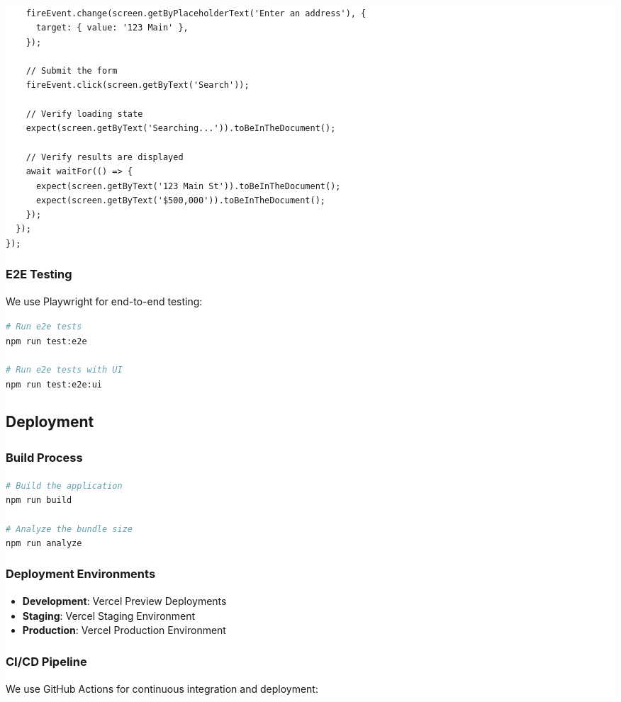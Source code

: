 ```tsx
    fireEvent.change(screen.getByPlaceholderText('Enter an address'), {
      target: { value: '123 Main' },
    });
    
    // Submit the form
    fireEvent.click(screen.getByText('Search'));
    
    // Verify loading state
    expect(screen.getByText('Searching...')).toBeInTheDocument();
    
    // Verify results are displayed
    await waitFor(() => {
      expect(screen.getByText('123 Main St')).toBeInTheDocument();
      expect(screen.getByText('$500,000')).toBeInTheDocument();
    });
  });
});
```

### E2E Testing

We use Playwright for end-to-end testing:

```bash
# Run e2e tests
npm run test:e2e

# Run e2e tests with UI
npm run test:e2e:ui
```

## Deployment

### Build Process

```bash
# Build the application
npm run build

# Analyze the bundle size
npm run analyze
```

### Deployment Environments

- **Development**: Vercel Preview Deployments
- **Staging**: Vercel Staging Environment
- **Production**: Vercel Production Environment

### CI/CD Pipeline

We use GitHub Actions for continuous integration and deployment:
